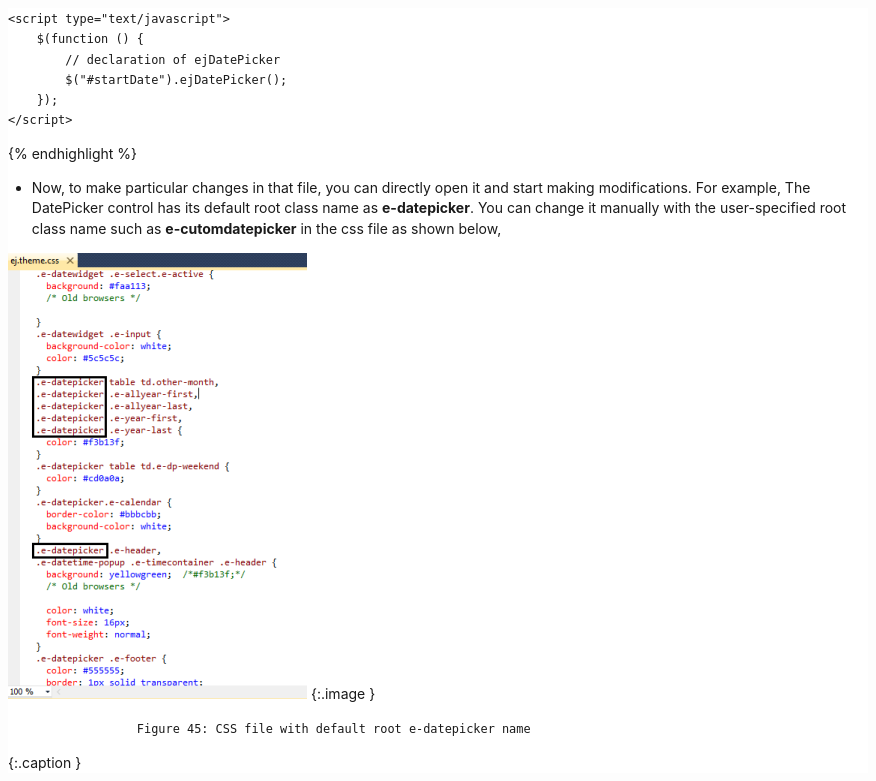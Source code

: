     <script type="text/javascript">
        $(function () {
            // declaration of ejDatePicker
            $("#startDate").ejDatePicker();
        });
    </script>

  </body>

</html>  



{% endhighlight %}



* Now, to make particular changes in that file, you can directly open it and start making modifications. For example, The DatePicker control has its default root class name as **e-datepicker**. You can change it manually with the user-specified root class name such as **e-cutomdatepicker** in the css file as shown below,

![](Theming-in-Essential-JavaScript-Components_images/Theming-in-Essential-JavaScript-Components_img7.png)
{:.image }

                      Figure 45: CSS file with default root e-datepicker name
{:.caption }



